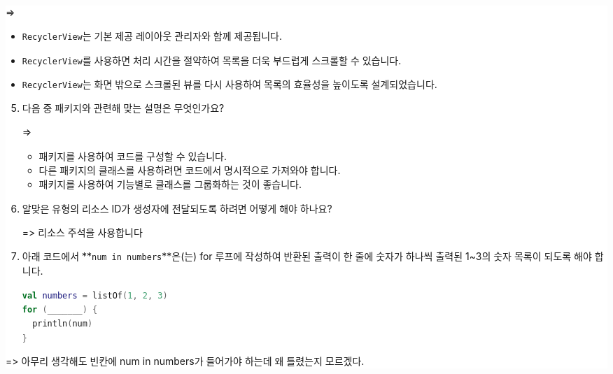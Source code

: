    => 

   + `RecyclerView`는 기본 제공 레이아웃 관리자와 함께 제공됩니다.
   + `RecyclerView`를 사용하면 처리 시간을 절약하여 목록을 더욱 부드럽게 스크롤할 수 있습니다.

   + `RecyclerView`는 화면 밖으로 스크롤된 뷰를 다시 사용하여 목록의 효율성을 높이도록 설계되었습니다.



5. 다음 중 패키지와 관련해 맞는 설명은 무엇인가요?

   => 

   + 패키지를 사용하여 코드를 구성할 수 있습니다.
   + 다른 패키지의 클래스를 사용하려면 코드에서 명시적으로 가져와야 합니다.
   + 패키지를 사용하여 기능별로 클래스를 그룹화하는 것이 좋습니다.



6. 알맞은 유형의 리소스 ID가 생성자에 전달되도록 하려면 어떻게 해야 하나요?

   => 리소스 주석을 사용합니다



7. 아래 코드에서 **```num in numbers```**은(는) for 루프에 작성하여 반환된 출력이 한 줄에 숫자가 하나씩 출력된 1~3의 숫자 목록이 되도록 해야 합니다. 

   ```kotlin
   val numbers = listOf(1, 2, 3)
   for (_______) {
     println(num)
   }
   ```

 => 아무리 생각해도 빈칸에 num in numbers가 들어가야 하는데 왜 틀렸는지 모르겠다.
